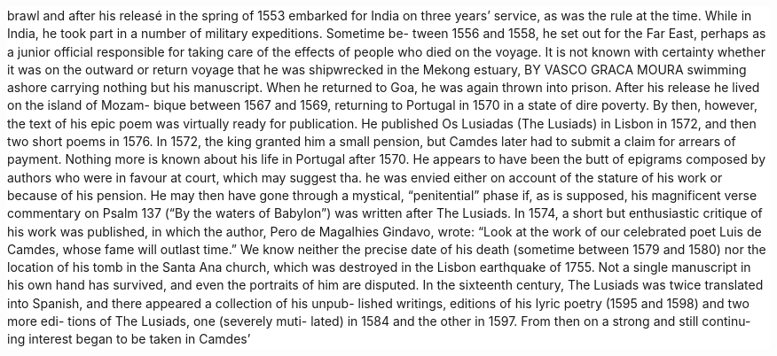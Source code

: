 brawl and after his releasé in the spring 
of 1553 embarked for India on three 
years’ service, as was the rule at the time. 
While in India, he took part in a number 
of military expeditions. Sometime be- 
tween 1556 and 1558, he set out for the 
Far East, perhaps as a junior official 
responsible for taking care of the effects 
of people who died on the voyage. It is 
not known with certainty whether it was 
on the outward or return voyage that he 
was shipwrecked in the Mekong estuary, 
BY VASCO GRACA MOURA 
swimming ashore carrying nothing but 
his manuscript. 
When he returned to Goa, he was 
again thrown into prison. After his 
release he lived on the island of Mozam- 
bique between 1567 and 1569, returning 
to Portugal in 1570 in a state of dire 
poverty. By then, however, the text of 
his epic poem was virtually ready for 
publication. 
He published Os Lusiadas (The Lusiads) 
in Lisbon in 1572, and then two short 
poems in 1576. In 1572, the king granted 
him a small pension, but Camdes later 
had to submit a claim for arrears of 
payment. 
Nothing more is known about his life 
in Portugal after 1570. He appears to have 
been the butt of epigrams composed by 
authors who were in favour at court, 
which may suggest tha. he was envied 
either on account of the stature of his 
work or because of his pension. He may 
then have gone through a mystical, 
“penitential” phase if, as is supposed, 
his magnificent verse commentary on 
Psalm 137 (“By the waters of Babylon”) 
was written after The Lusiads. In 1574, 
a short but enthusiastic critique of his 
work was published, in which the author, 
Pero de Magalhies Gindavo, wrote: 
“Look at the work of our celebrated poet 
Luis de Camdes, whose fame will outlast 
time.” 
We know neither the precise date of 
his death (sometime between 1579 and 
1580) nor the location of his tomb in the 
Santa Ana church, which was destroyed 
in the Lisbon earthquake of 1755. Not a 
single manuscript in his own hand has 
survived, and even the portraits of him 
are disputed. 
In the sixteenth century, The Lusiads 
was twice translated into Spanish, and 
there appeared a collection of his unpub- 
lished writings, editions of his lyric 
poetry (1595 and 1598) and two more edi- 
tions of The Lusiads, one (severely muti- 
lated) in 1584 and the other in 1597. 
From then on a strong and still continu- 
ing interest began to be taken in Camdes’ 